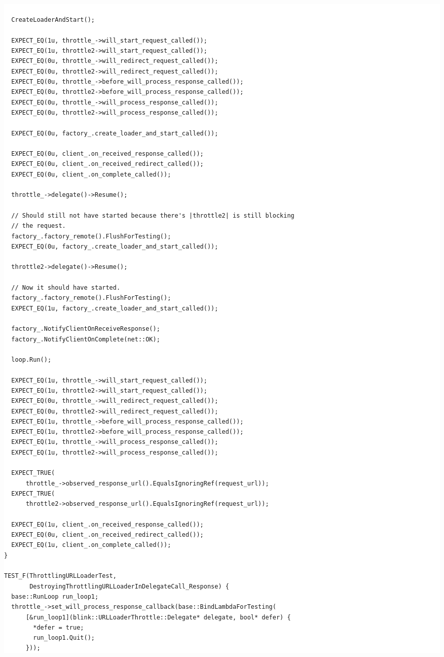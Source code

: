 ```

  CreateLoaderAndStart();

  EXPECT_EQ(1u, throttle_->will_start_request_called());
  EXPECT_EQ(1u, throttle2->will_start_request_called());
  EXPECT_EQ(0u, throttle_->will_redirect_request_called());
  EXPECT_EQ(0u, throttle2->will_redirect_request_called());
  EXPECT_EQ(0u, throttle_->before_will_process_response_called());
  EXPECT_EQ(0u, throttle2->before_will_process_response_called());
  EXPECT_EQ(0u, throttle_->will_process_response_called());
  EXPECT_EQ(0u, throttle2->will_process_response_called());

  EXPECT_EQ(0u, factory_.create_loader_and_start_called());

  EXPECT_EQ(0u, client_.on_received_response_called());
  EXPECT_EQ(0u, client_.on_received_redirect_called());
  EXPECT_EQ(0u, client_.on_complete_called());

  throttle_->delegate()->Resume();

  // Should still not have started because there's |throttle2| is still blocking
  // the request.
  factory_.factory_remote().FlushForTesting();
  EXPECT_EQ(0u, factory_.create_loader_and_start_called());

  throttle2->delegate()->Resume();

  // Now it should have started.
  factory_.factory_remote().FlushForTesting();
  EXPECT_EQ(1u, factory_.create_loader_and_start_called());

  factory_.NotifyClientOnReceiveResponse();
  factory_.NotifyClientOnComplete(net::OK);

  loop.Run();

  EXPECT_EQ(1u, throttle_->will_start_request_called());
  EXPECT_EQ(1u, throttle2->will_start_request_called());
  EXPECT_EQ(0u, throttle_->will_redirect_request_called());
  EXPECT_EQ(0u, throttle2->will_redirect_request_called());
  EXPECT_EQ(1u, throttle_->before_will_process_response_called());
  EXPECT_EQ(1u, throttle2->before_will_process_response_called());
  EXPECT_EQ(1u, throttle_->will_process_response_called());
  EXPECT_EQ(1u, throttle2->will_process_response_called());

  EXPECT_TRUE(
      throttle_->observed_response_url().EqualsIgnoringRef(request_url));
  EXPECT_TRUE(
      throttle2->observed_response_url().EqualsIgnoringRef(request_url));

  EXPECT_EQ(1u, client_.on_received_response_called());
  EXPECT_EQ(0u, client_.on_received_redirect_called());
  EXPECT_EQ(1u, client_.on_complete_called());
}

TEST_F(ThrottlingURLLoaderTest,
       DestroyingThrottlingURLLoaderInDelegateCall_Response) {
  base::RunLoop run_loop1;
  throttle_->set_will_process_response_callback(base::BindLambdaForTesting(
      [&run_loop1](blink::URLLoaderThrottle::Delegate* delegate, bool* defer) {
        *defer = true;
        run_loop1.Quit();
      }));
```